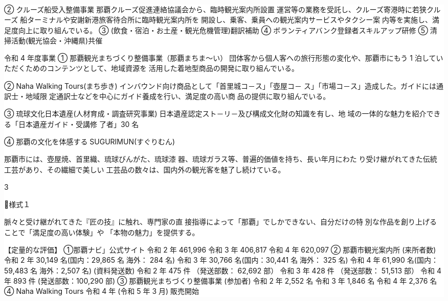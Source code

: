 ②  クルーズ船受入整備事業
   那覇クルーズ促進連絡協議会から、臨時観光案内所設置
運営等の業務を受託し、クルーズ寄港時に若狭クルーズ
船ターミナルや安謝新港旅客待合所に臨時観光案内所を
開設し、乗客、乗員への観光案内サービスやタクシー案
内等を実施し、満足度向上に取り組んでいる。
③  (飲食・宿泊・お土産・観光危機管理)翻訳補助
④  ボランティアバンク登録者スキルアップ研修
⑤  清掃活動(観光協会・沖縄県)共催

令和 4 年度事業
①  那覇観光まちづくり整備事業（那覇まちま～い）
    団体客から個人客への旅行形態の変化や、那覇市にもう
1 泊していただくためのコンテンツとして、地域資源を
活用した着地型商品の開発に取り組んでいる。

②  Naha Walking Tours(まち歩き)
  インバウンド向け商品として「首里城コ－ス」「壺屋コ－
ス」「市場コ－ス」造成した。ガイドには通訳士・地域限
定通訳士などを中心にガイド養成を行い、満足度の高い商
品の提供に取り組んでいる。

③  琉球文化日本遺産(人材育成・調査研究事業)
  日本遺産認定スト－リ－及び構成文化財の知識を有し、地
域の一体的な魅力を紹介できる「日本遺産ガイド・受講修
了者」30 名

④  那覇の文化を体感する SUGURIMUN(すぐりむん)

那覇市には、壺屋焼、首里織、琉球びんがた、琉球漆
器、琉球ガラス等、普遍的価値を持ち、長い年月にわた
り受け継がれてきた伝統工芸があり、その繊細で美しい
工芸品の数々は、国内外の観光客を魅了し続けている。

3

様式１

脈々と受け継がれてきた『匠の技』に触れ、専門家の直
接指導によって「那覇」でしかできない、自分だけの特
別な作品を創り上げることで「満足度の高い体験」や
「本物の魅力」を提供する。

【定量的な評価】
①那覇ナビ」公式サイト
令和 2 年    461,996
令和 3 年    406,817
令和 4 年    620,097
② 那覇市観光案内所
(来所者数)
令和 2 年  30,149 名(国内：29,865 名  海外：  284 名)
令和 3 年  30,766 名(国内：30,441 名  海外：  325 名)
令和 4 年  61,990 名(国内：59,483 名  海外：2,507 名)
(資料発送数)
令和 2 年     475 件  （発送部数： 62,692 部）
令和 3 年     428 件  （発送部数： 51,513 部）
令和 4 年     893 件   (発送部数：100,290 部)
③ 那覇観光まちづくり整備事業
(参加者)
令和 2 年  2,552 名
令和 3 年  1,846 名
令和 4 年  2,376 名
④ Naha Walking Tours
令和 4 年 (令和 5 年 3 月) 販売開始
